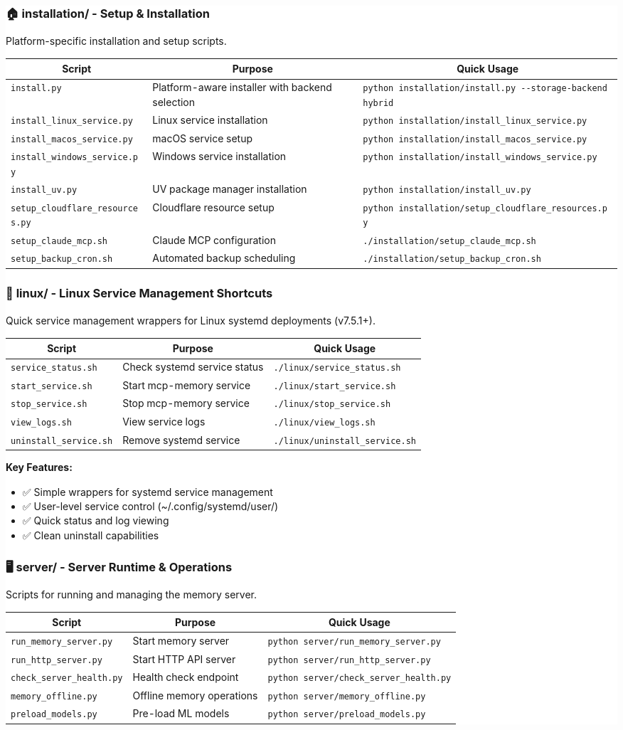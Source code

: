 ### 🏠 **installation/** - Setup & Installation
Platform-specific installation and setup scripts.

| Script | Purpose | Quick Usage |
|--------|---------|-------------|
| `install.py` | Platform-aware installer with backend selection | `python installation/install.py --storage-backend hybrid` |
| `install_linux_service.py` | Linux service installation | `python installation/install_linux_service.py` |
| `install_macos_service.py` | macOS service setup | `python installation/install_macos_service.py` |
| `install_windows_service.py` | Windows service installation | `python installation/install_windows_service.py` |
| `install_uv.py` | UV package manager installation | `python installation/install_uv.py` |
| `setup_cloudflare_resources.py` | Cloudflare resource setup | `python installation/setup_cloudflare_resources.py` |
| `setup_claude_mcp.sh` | Claude MCP configuration | `./installation/setup_claude_mcp.sh` |
| `setup_backup_cron.sh` | Automated backup scheduling | `./installation/setup_backup_cron.sh` |

### 🐧 **linux/** - Linux Service Management Shortcuts
Quick service management wrappers for Linux systemd deployments (v7.5.1+).

| Script | Purpose | Quick Usage |
|--------|---------|-------------|
| `service_status.sh` | Check systemd service status | `./linux/service_status.sh` |
| `start_service.sh` | Start mcp-memory service | `./linux/start_service.sh` |
| `stop_service.sh` | Stop mcp-memory service | `./linux/stop_service.sh` |
| `view_logs.sh` | View service logs | `./linux/view_logs.sh` |
| `uninstall_service.sh` | Remove systemd service | `./linux/uninstall_service.sh` |

**Key Features:**
- ✅ Simple wrappers for systemd service management
- ✅ User-level service control (~/.config/systemd/user/)
- ✅ Quick status and log viewing
- ✅ Clean uninstall capabilities

### 🖥️ **server/** - Server Runtime & Operations
Scripts for running and managing the memory server.

| Script | Purpose | Quick Usage |
|--------|---------|-------------|
| `run_memory_server.py` | Start memory server | `python server/run_memory_server.py` |
| `run_http_server.py` | Start HTTP API server | `python server/run_http_server.py` |
| `check_server_health.py` | Health check endpoint | `python server/check_server_health.py` |
| `memory_offline.py` | Offline memory operations | `python server/memory_offline.py` |
| `preload_models.py` | Pre-load ML models | `python server/preload_models.py` |
